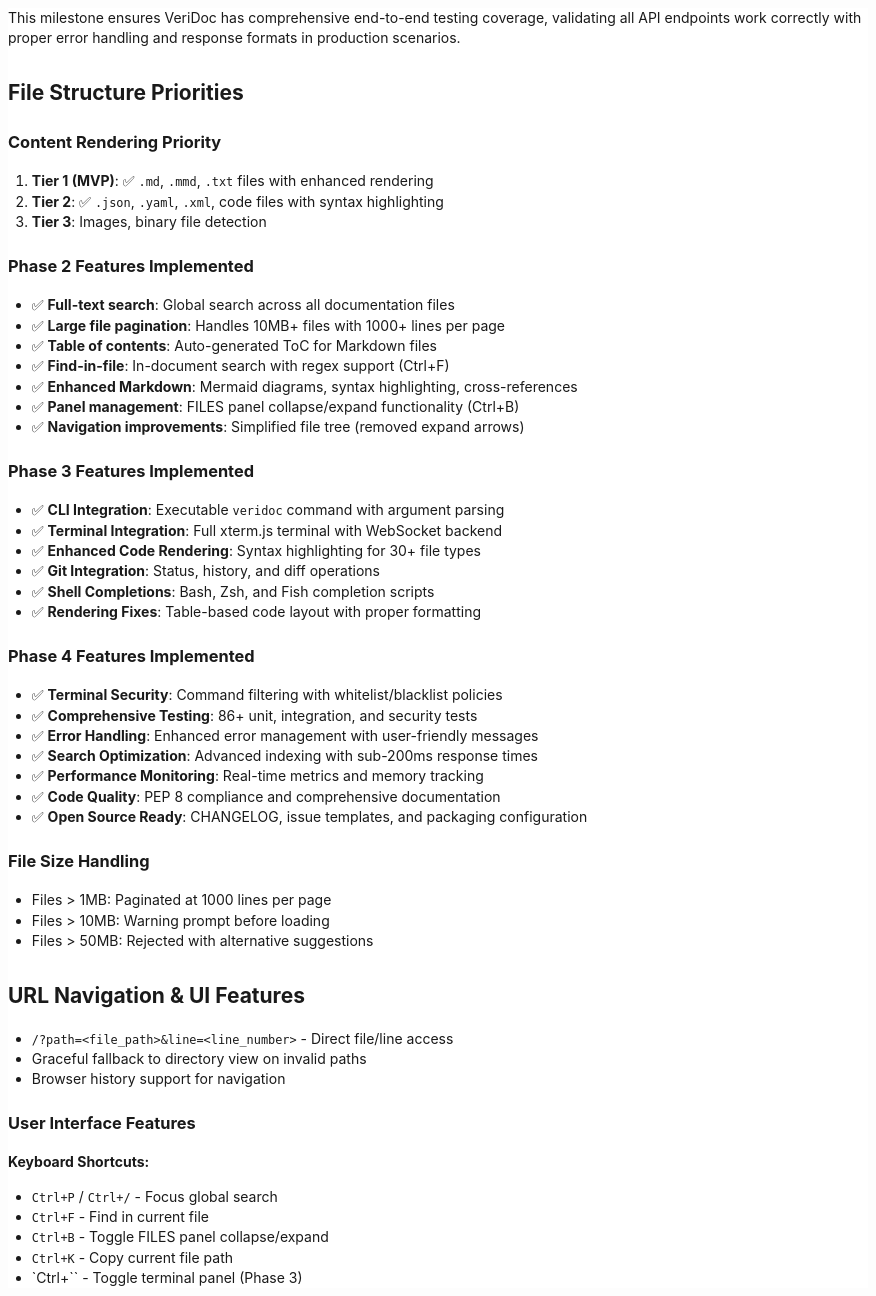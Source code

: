 This milestone ensures VeriDoc has comprehensive end-to-end testing coverage, validating all API endpoints work correctly with proper error handling and response formats in production scenarios.

## File Structure Priorities

### Content Rendering Priority
1. **Tier 1 (MVP)**: ✅ `.md`, `.mmd`, `.txt` files with enhanced rendering
2. **Tier 2**: ✅ `.json`, `.yaml`, `.xml`, code files with syntax highlighting
3. **Tier 3**: Images, binary file detection

### Phase 2 Features Implemented
- ✅ **Full-text search**: Global search across all documentation files
- ✅ **Large file pagination**: Handles 10MB+ files with 1000+ lines per page
- ✅ **Table of contents**: Auto-generated ToC for Markdown files
- ✅ **Find-in-file**: In-document search with regex support (Ctrl+F)
- ✅ **Enhanced Markdown**: Mermaid diagrams, syntax highlighting, cross-references
- ✅ **Panel management**: FILES panel collapse/expand functionality (Ctrl+B)
- ✅ **Navigation improvements**: Simplified file tree (removed expand arrows)

### Phase 3 Features Implemented
- ✅ **CLI Integration**: Executable `veridoc` command with argument parsing
- ✅ **Terminal Integration**: Full xterm.js terminal with WebSocket backend
- ✅ **Enhanced Code Rendering**: Syntax highlighting for 30+ file types
- ✅ **Git Integration**: Status, history, and diff operations
- ✅ **Shell Completions**: Bash, Zsh, and Fish completion scripts
- ✅ **Rendering Fixes**: Table-based code layout with proper formatting

### Phase 4 Features Implemented
- ✅ **Terminal Security**: Command filtering with whitelist/blacklist policies
- ✅ **Comprehensive Testing**: 86+ unit, integration, and security tests
- ✅ **Error Handling**: Enhanced error management with user-friendly messages
- ✅ **Search Optimization**: Advanced indexing with sub-200ms response times
- ✅ **Performance Monitoring**: Real-time metrics and memory tracking
- ✅ **Code Quality**: PEP 8 compliance and comprehensive documentation
- ✅ **Open Source Ready**: CHANGELOG, issue templates, and packaging configuration

### File Size Handling
- Files > 1MB: Paginated at 1000 lines per page
- Files > 10MB: Warning prompt before loading
- Files > 50MB: Rejected with alternative suggestions

## URL Navigation & UI Features
- `/?path=<file_path>&line=<line_number>` - Direct file/line access
- Graceful fallback to directory view on invalid paths
- Browser history support for navigation

### User Interface Features
**Keyboard Shortcuts:**
- `Ctrl+P` / `Ctrl+/` - Focus global search
- `Ctrl+F` - Find in current file
- `Ctrl+B` - Toggle FILES panel collapse/expand
- `Ctrl+K` - Copy current file path
- `Ctrl+\`` - Toggle terminal panel (Phase 3)
